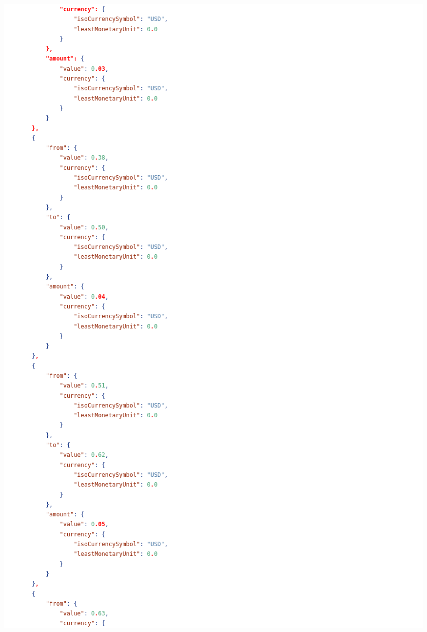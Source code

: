 ```json
                "currency": {
                    "isoCurrencySymbol": "USD",
                    "leastMonetaryUnit": 0.0
                }
            },
            "amount": {
                "value": 0.03,
                "currency": {
                    "isoCurrencySymbol": "USD",
                    "leastMonetaryUnit": 0.0
                }
            }
        },
        {
            "from": {
                "value": 0.38,
                "currency": {
                    "isoCurrencySymbol": "USD",
                    "leastMonetaryUnit": 0.0
                }
            },
            "to": {
                "value": 0.50,
                "currency": {
                    "isoCurrencySymbol": "USD",
                    "leastMonetaryUnit": 0.0
                }
            },
            "amount": {
                "value": 0.04,
                "currency": {
                    "isoCurrencySymbol": "USD",
                    "leastMonetaryUnit": 0.0
                }
            }
        },
        {
            "from": {
                "value": 0.51,
                "currency": {
                    "isoCurrencySymbol": "USD",
                    "leastMonetaryUnit": 0.0
                }
            },
            "to": {
                "value": 0.62,
                "currency": {
                    "isoCurrencySymbol": "USD",
                    "leastMonetaryUnit": 0.0
                }
            },
            "amount": {
                "value": 0.05,
                "currency": {
                    "isoCurrencySymbol": "USD",
                    "leastMonetaryUnit": 0.0
                }
            }
        },
        {
            "from": {
                "value": 0.63,
                "currency": {
```